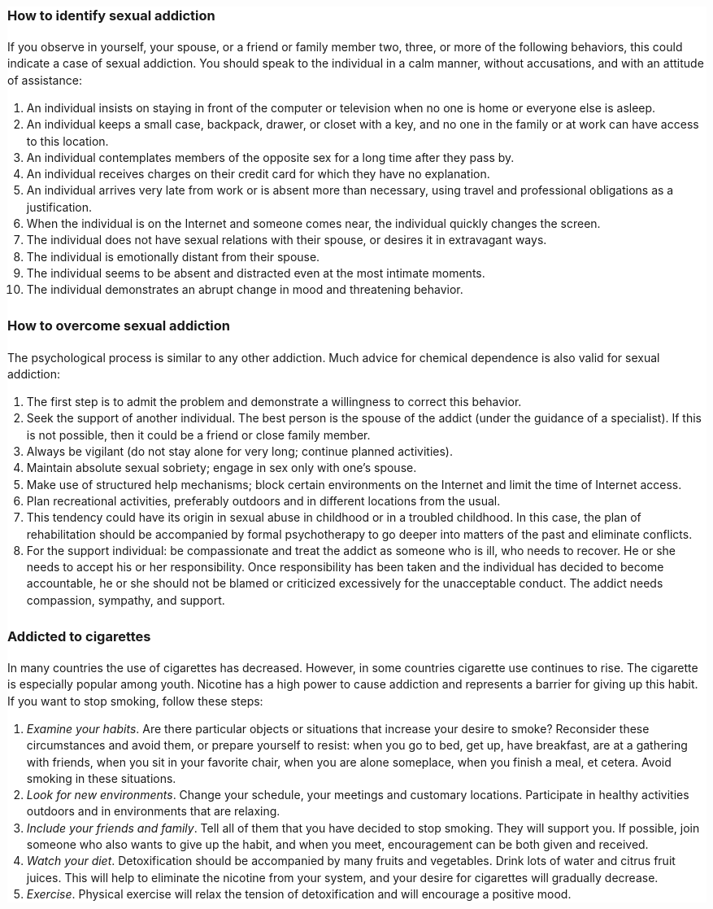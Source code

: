 ### How to identify sexual addiction

If you observe in yourself, your spouse, or a friend or family member two, three, or more of the following behaviors, this could indicate a case of sexual addiction. You should speak to the individual in a calm manner, without accusations, and with an attitude of assistance:

1. An individual insists on staying in front of the computer or television when no one is home or everyone else is asleep.
2. An individual keeps a small case, backpack, drawer, or closet with a key, and no one in the family or at work can have access to this location.
3. An individual contemplates members of the opposite sex for a long time after they pass by.
4. An individual receives charges on their credit card for which they have no explanation.
5. An individual arrives very late from work or is absent more than necessary, using travel and professional obligations as a justification.
6. When the individual is on the Internet and someone comes near, the individual quickly changes the screen.
7. The individual does not have sexual relations with their spouse, or desires it in extravagant ways.
8. The individual is emotionally distant from their spouse.
9. The individual seems to be absent and distracted even at the most intimate moments.
10. The individual demonstrates an abrupt change in mood and threatening behavior.

### How to overcome sexual addiction

The psychological process is similar to any other addiction. Much advice for chemical dependence is also valid for sexual addiction:

1. The first step is to admit the problem and demonstrate a willingness to correct this behavior.
2. Seek the support of another individual. The best person is the spouse of the addict (under the guidance of a specialist). If this is not possible, then it could be a friend or close family member.
3. Always be vigilant (do not stay alone for very long; continue planned activities).
4. Maintain absolute sexual sobriety; engage in sex only with one’s spouse.
5. Make use of structured help mechanisms; block certain environments on the Internet and limit the time of Internet access.
6. Plan recreational activities, preferably outdoors and in different locations from the usual.
7. This tendency could have its origin in sexual abuse in childhood or in a troubled childhood. In this case, the plan of rehabilitation should be accompanied by formal psychotherapy to go deeper into matters of the past and eliminate conflicts.
8. For the support individual: be compassionate and treat the addict as someone who is ill, who needs to recover. He or she needs to accept his or her responsibility. Once responsibility has been taken and the individual has decided to become accountable, he or she should not be blamed or criticized excessively for the unacceptable conduct. The addict needs compassion, sympathy, and support.

### Addicted to cigarettes

In many countries the use of cigarettes has decreased. However, in some countries cigarette use continues to rise. The cigarette is especially popular among youth. Nicotine has a high power to cause addiction and represents a barrier for giving up this habit. If you want to stop smoking, follow these steps:

1. _Examine your habits_. Are there particular objects or situations that increase your desire to smoke? Reconsider these circumstances and avoid them, or prepare yourself to resist: when you go to bed, get up, have breakfast, are at a gathering with friends, when you sit in your favorite chair, when you are alone someplace, when you finish a meal, et cetera. Avoid smoking in these situations.
2. _Look for new environments_. Change your schedule, your meetings and customary locations. Participate in healthy activities outdoors and in environments that are relaxing.
3. _Include your friends and family_. Tell all of them that you have decided to stop smoking. They will support you. If possible, join someone who also wants to give up the habit, and when you meet, encouragement can be both given and received.
4. _Watch your diet_. Detoxification should be accompanied by many fruits and vegetables. Drink lots of water and citrus fruit juices. This will help to eliminate the nicotine from your system, and your desire for cigarettes will gradually decrease.
5. _Exercise_. Physical exercise will relax the tension of detoxification and will encourage a positive mood.
